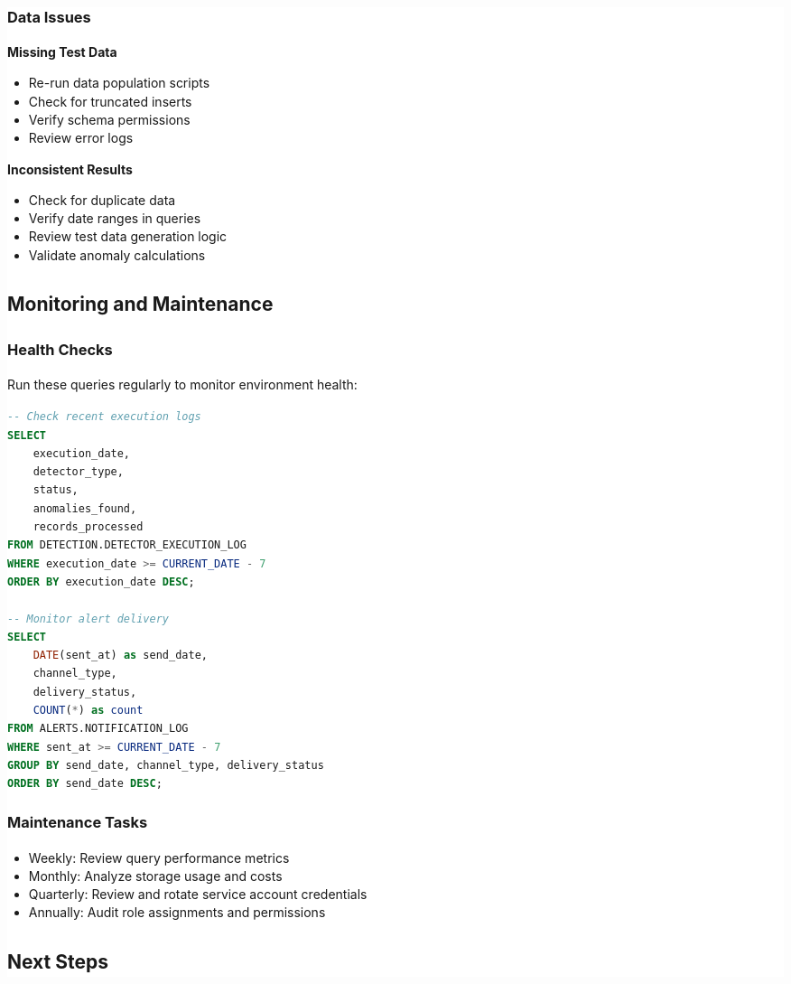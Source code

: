 ### Data Issues

**Missing Test Data**
- Re-run data population scripts
- Check for truncated inserts
- Verify schema permissions
- Review error logs

**Inconsistent Results**
- Check for duplicate data
- Verify date ranges in queries
- Review test data generation logic
- Validate anomaly calculations

## Monitoring and Maintenance

### Health Checks
Run these queries regularly to monitor environment health:

```sql
-- Check recent execution logs
SELECT 
    execution_date,
    detector_type,
    status,
    anomalies_found,
    records_processed
FROM DETECTION.DETECTOR_EXECUTION_LOG
WHERE execution_date >= CURRENT_DATE - 7
ORDER BY execution_date DESC;

-- Monitor alert delivery
SELECT 
    DATE(sent_at) as send_date,
    channel_type,
    delivery_status,
    COUNT(*) as count
FROM ALERTS.NOTIFICATION_LOG
WHERE sent_at >= CURRENT_DATE - 7
GROUP BY send_date, channel_type, delivery_status
ORDER BY send_date DESC;
```

### Maintenance Tasks
- Weekly: Review query performance metrics
- Monthly: Analyze storage usage and costs
- Quarterly: Review and rotate service account credentials
- Annually: Audit role assignments and permissions

## Next Steps

